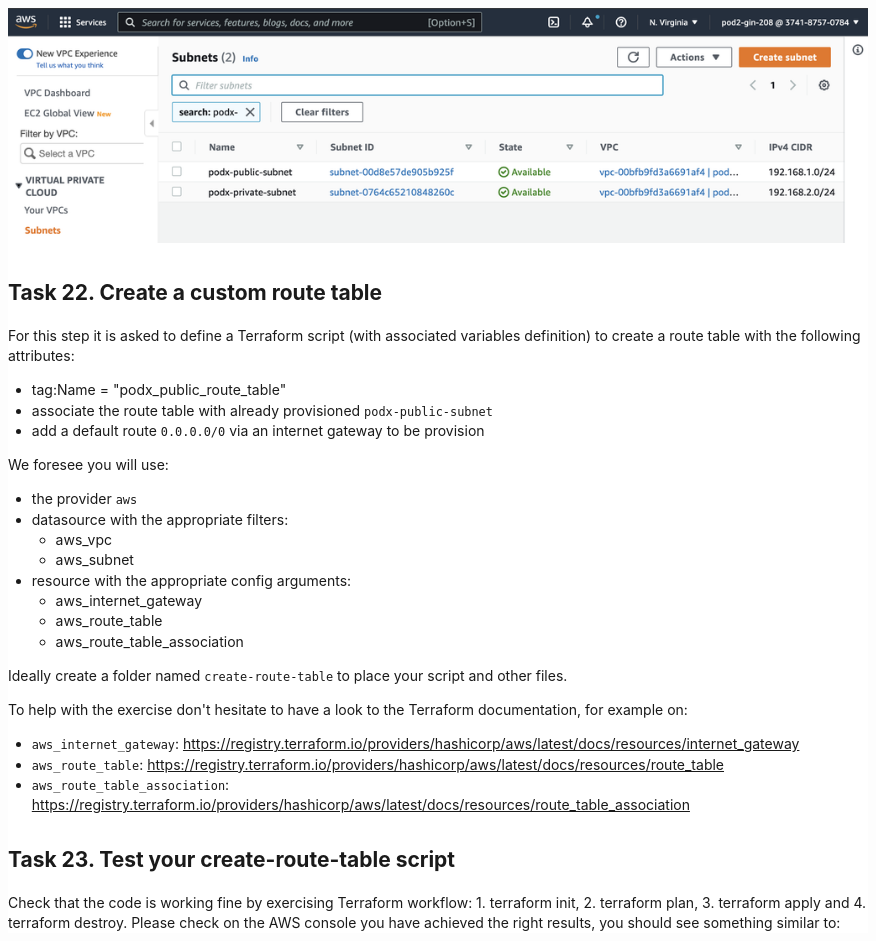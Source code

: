![](images/terraform-create-2-subnets.png)

## Task 22. Create a custom route table

For this step it is asked to define a Terraform script (with associated variables definition) to create a route table with the following attributes:

- tag:Name = "podx_public_route_table"
- associate the route table with already provisioned ```podx-public-subnet```
- add a default route ```0.0.0.0/0``` via an internet gateway to be provision

We foresee you will use:

- the provider ```aws```
- datasource with the appropriate filters:
    - aws_vpc
    - aws_subnet 
- resource with the appropriate config arguments:
    - aws_internet_gateway
    - aws_route_table 
    - aws_route_table_association

Ideally create a folder named ```create-route-table``` to place your script and other files.

To help with the exercise don't hesitate to have a look to the Terraform documentation, for example on:

- ```aws_internet_gateway```: <https://registry.terraform.io/providers/hashicorp/aws/latest/docs/resources/internet_gateway>
- ```aws_route_table```: <https://registry.terraform.io/providers/hashicorp/aws/latest/docs/resources/route_table>
- ```aws_route_table_association```: <https://registry.terraform.io/providers/hashicorp/aws/latest/docs/resources/route_table_association>

## Task 23. Test your create-route-table script

Check that the code is working fine by exercising Terraform workflow: 1. terraform init, 2. terraform plan, 3. terraform apply and 4. terraform destroy. Please check on the AWS console you have achieved the right results, you should see something similar to:
